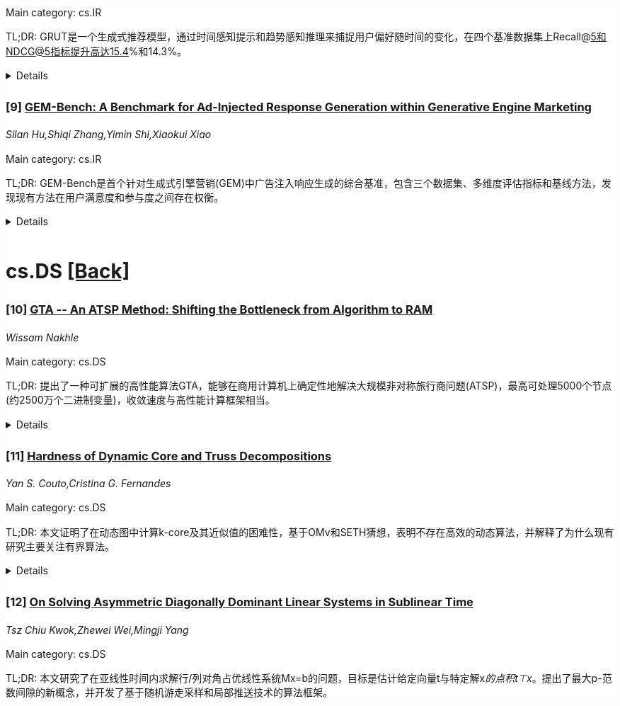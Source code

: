 Main category: cs.IR

TL;DR: GRUT是一个生成式推荐模型，通过时间感知提示和趋势感知推理来捕捉用户偏好随时间的变化，在四个基准数据集上Recall@5和NDCG@5指标提升高达15.4%和14.3%。


<details><summary>Details</summary></details>


### [9] [GEM-Bench: A Benchmark for Ad-Injected Response Generation within Generative Engine Marketing](https://arxiv.org/abs/2509.14221)
*Silan Hu,Shiqi Zhang,Yimin Shi,Xiaokui Xiao*

Main category: cs.IR

TL;DR: GEM-Bench是首个针对生成式引擎营销(GEM)中广告注入响应生成的综合基准，包含三个数据集、多维度评估指标和基线方法，发现现有方法在用户满意度和参与度之间存在权衡。


<details><summary>Details</summary></details>


<div id='cs.DS'></div>

# cs.DS [[Back]](#toc)

### [10] [GTA -- An ATSP Method: Shifting the Bottleneck from Algorithm to RAM](https://arxiv.org/abs/2509.13327)
*Wissam Nakhle*

Main category: cs.DS

TL;DR: 提出了一种可扩展的高性能算法GTA，能够在商用计算机上确定性地解决大规模非对称旅行商问题(ATSP)，最高可处理5000个节点(约2500万个二进制变量)，收敛速度与高性能计算框架相当。


<details><summary>Details</summary></details>


### [11] [Hardness of Dynamic Core and Truss Decompositions](https://arxiv.org/abs/2509.13584)
*Yan S. Couto,Cristina G. Fernandes*

Main category: cs.DS

TL;DR: 本文证明了在动态图中计算k-core及其近似值的困难性，基于OMv和SETH猜想，表明不存在高效的动态算法，并解释了为什么现有研究主要关注有界算法。


<details><summary>Details</summary></details>


### [12] [On Solving Asymmetric Diagonally Dominant Linear Systems in Sublinear Time](https://arxiv.org/abs/2509.13891)
*Tsz Chiu Kwok,Zhewei Wei,Mingji Yang*

Main category: cs.DS

TL;DR: 本文研究了在亚线性时间内求解行/列对角占优线性系统Mx=b的问题，目标是估计给定向量t与特定解x*的点积t⊤x*。提出了最大p-范数间隙的新概念，并开发了基于随机游走采样和局部推送技术的算法框架。
